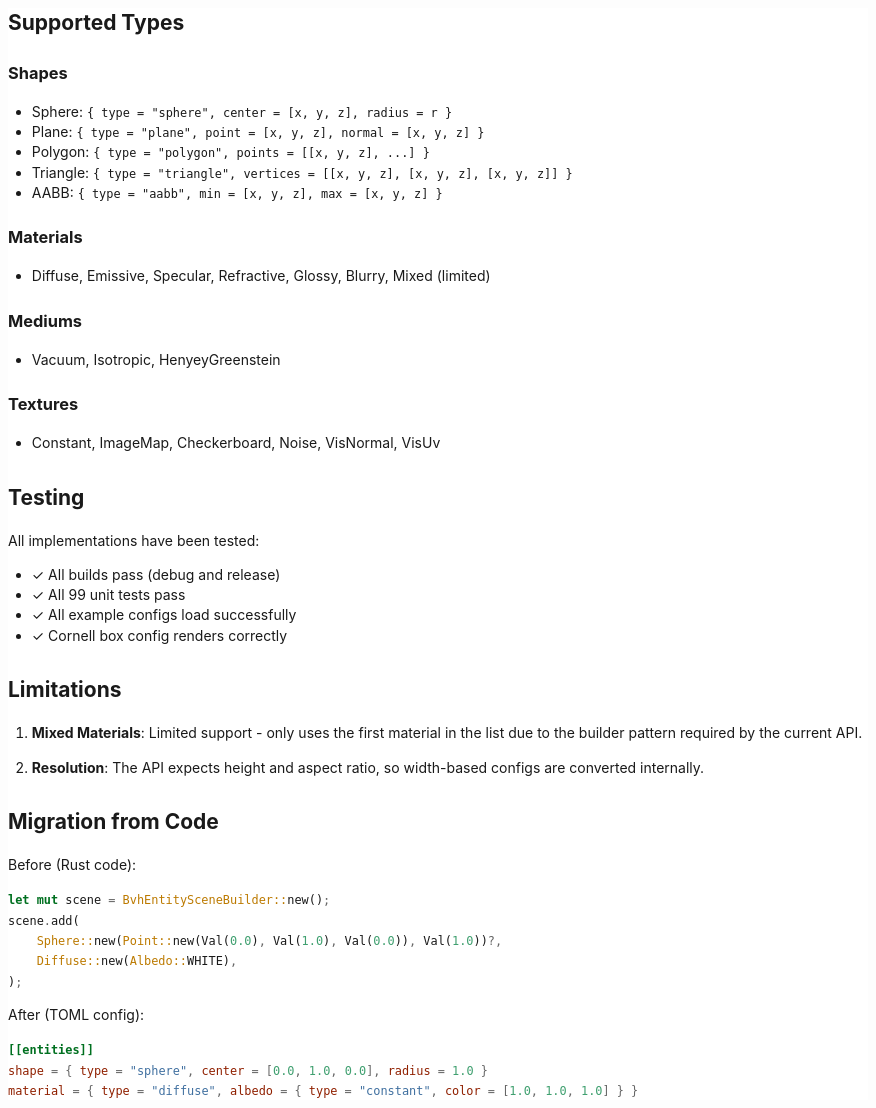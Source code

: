 ## Supported Types

### Shapes
- Sphere: `{ type = "sphere", center = [x, y, z], radius = r }`
- Plane: `{ type = "plane", point = [x, y, z], normal = [x, y, z] }`
- Polygon: `{ type = "polygon", points = [[x, y, z], ...] }`
- Triangle: `{ type = "triangle", vertices = [[x, y, z], [x, y, z], [x, y, z]] }`
- AABB: `{ type = "aabb", min = [x, y, z], max = [x, y, z] }`

### Materials
- Diffuse, Emissive, Specular, Refractive, Glossy, Blurry, Mixed (limited)

### Mediums
- Vacuum, Isotropic, HenyeyGreenstein

### Textures
- Constant, ImageMap, Checkerboard, Noise, VisNormal, VisUv

## Testing

All implementations have been tested:
- ✓ All builds pass (debug and release)
- ✓ All 99 unit tests pass
- ✓ All example configs load successfully
- ✓ Cornell box config renders correctly

## Limitations

1. **Mixed Materials**: Limited support - only uses the first material in the list due to the builder pattern required by the current API.

2. **Resolution**: The API expects height and aspect ratio, so width-based configs are converted internally.

## Migration from Code

Before (Rust code):
```rust
let mut scene = BvhEntitySceneBuilder::new();
scene.add(
    Sphere::new(Point::new(Val(0.0), Val(1.0), Val(0.0)), Val(1.0))?,
    Diffuse::new(Albedo::WHITE),
);
```

After (TOML config):
```toml
[[entities]]
shape = { type = "sphere", center = [0.0, 1.0, 0.0], radius = 1.0 }
material = { type = "diffuse", albedo = { type = "constant", color = [1.0, 1.0, 1.0] } }
```
